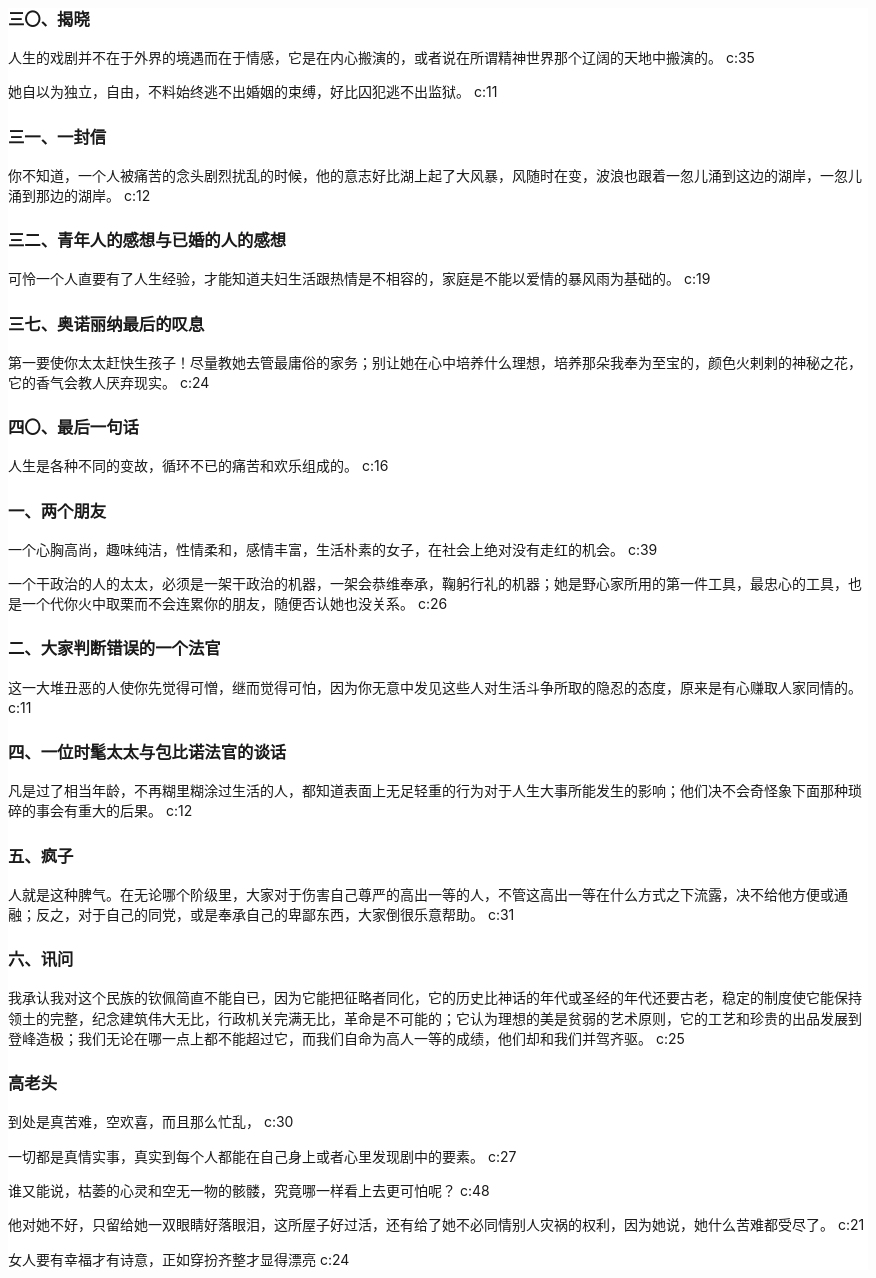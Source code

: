 ### 三〇、揭晓

人生的戏剧并不在于外界的境遇而在于情感，它是在内心搬演的，或者说在所谓精神世界那个辽阔的天地中搬演的。 c:35

她自以为独立，自由，不料始终逃不出婚姻的束缚，好比囚犯逃不出监狱。 c:11

### 三一、一封信

你不知道，一个人被痛苦的念头剧烈扰乱的时候，他的意志好比湖上起了大风暴，风随时在变，波浪也跟着一忽儿涌到这边的湖岸，一忽儿涌到那边的湖岸。 c:12

### 三二、青年人的感想与已婚的人的感想

可怜一个人直要有了人生经验，才能知道夫妇生活跟热情是不相容的，家庭是不能以爱情的暴风雨为基础的。 c:19

### 三七、奥诺丽纳最后的叹息

第一要使你太太赶快生孩子！尽量教她去管最庸俗的家务；别让她在心中培养什么理想，培养那朵我奉为至宝的，颜色火剌剌的神秘之花，它的香气会教人厌弃现实。 c:24

### 四〇、最后一句话

人生是各种不同的变故，循环不已的痛苦和欢乐组成的。 c:16

### 一、两个朋友

一个心胸高尚，趣味纯洁，性情柔和，感情丰富，生活朴素的女子，在社会上绝对没有走红的机会。 c:39

一个干政治的人的太太，必须是一架干政治的机器，一架会恭维奉承，鞠躬行礼的机器；她是野心家所用的第一件工具，最忠心的工具，也是一个代你火中取栗而不会连累你的朋友，随便否认她也没关系。 c:26

### 二、大家判断错误的一个法官

这一大堆丑恶的人使你先觉得可憎，继而觉得可怕，因为你无意中发见这些人对生活斗争所取的隐忍的态度，原来是有心赚取人家同情的。 c:11

### 四、一位时髦太太与包比诺法官的谈话

凡是过了相当年龄，不再糊里糊涂过生活的人，都知道表面上无足轻重的行为对于人生大事所能发生的影响；他们决不会奇怪象下面那种琐碎的事会有重大的后果。 c:12

### 五、疯子

人就是这种脾气。在无论哪个阶级里，大家对于伤害自己尊严的高出一等的人，不管这高出一等在什么方式之下流露，决不给他方便或通融；反之，对于自己的同党，或是奉承自己的卑鄙东西，大家倒很乐意帮助。 c:31

### 六、讯问

我承认我对这个民族的钦佩简直不能自已，因为它能把征略者同化，它的历史比神话的年代或圣经的年代还要古老，稳定的制度使它能保持领土的完整，纪念建筑伟大无比，行政机关完满无比，革命是不可能的；它认为理想的美是贫弱的艺术原则，它的工艺和珍贵的出品发展到登峰造极；我们无论在哪一点上都不能超过它，而我们自命为高人一等的成绩，他们却和我们并驾齐驱。 c:25

### 高老头

到处是真苦难，空欢喜，而且那么忙乱， c:30

一切都是真情实事，真实到每个人都能在自己身上或者心里发现剧中的要素。 c:27

谁又能说，枯萎的心灵和空无一物的骸髅，究竟哪一样看上去更可怕呢？ c:48

他对她不好，只留给她一双眼睛好落眼泪，这所屋子好过活，还有给了她不必同情别人灾祸的权利，因为她说，她什么苦难都受尽了。 c:21

女人要有幸福才有诗意，正如穿扮齐整才显得漂亮 c:24
